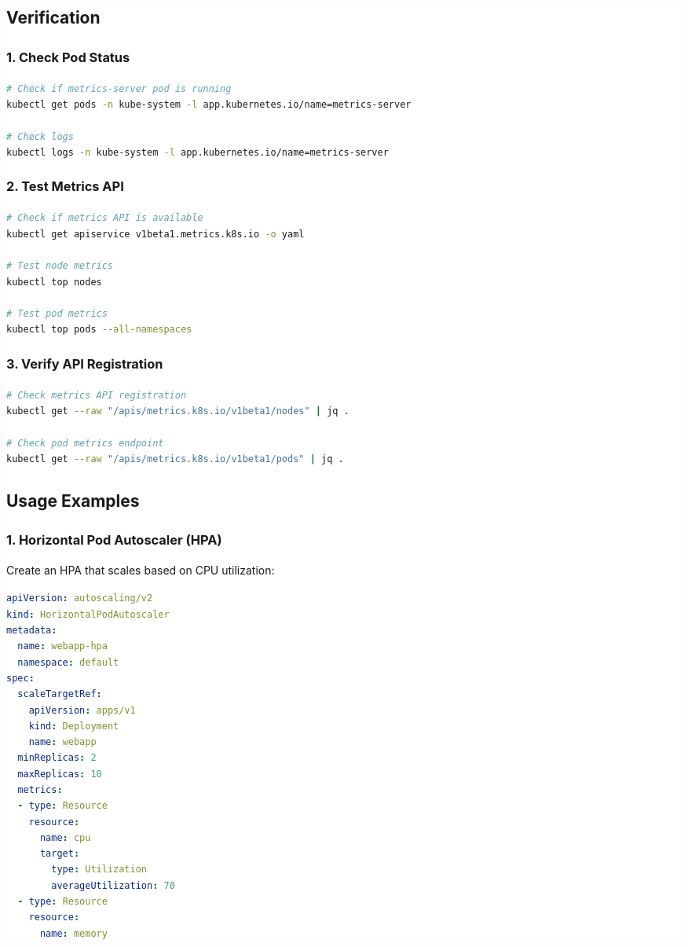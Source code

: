 ## Verification

### 1. Check Pod Status

```bash
# Check if metrics-server pod is running
kubectl get pods -n kube-system -l app.kubernetes.io/name=metrics-server

# Check logs
kubectl logs -n kube-system -l app.kubernetes.io/name=metrics-server
```

### 2. Test Metrics API

```bash
# Check if metrics API is available
kubectl get apiservice v1beta1.metrics.k8s.io -o yaml

# Test node metrics
kubectl top nodes

# Test pod metrics
kubectl top pods --all-namespaces
```

### 3. Verify API Registration

```bash
# Check metrics API registration
kubectl get --raw "/apis/metrics.k8s.io/v1beta1/nodes" | jq .

# Check pod metrics endpoint
kubectl get --raw "/apis/metrics.k8s.io/v1beta1/pods" | jq .
```

## Usage Examples

### 1. Horizontal Pod Autoscaler (HPA)

Create an HPA that scales based on CPU utilization:

```yaml
apiVersion: autoscaling/v2
kind: HorizontalPodAutoscaler
metadata:
  name: webapp-hpa
  namespace: default
spec:
  scaleTargetRef:
    apiVersion: apps/v1
    kind: Deployment
    name: webapp
  minReplicas: 2
  maxReplicas: 10
  metrics:
  - type: Resource
    resource:
      name: cpu
      target:
        type: Utilization
        averageUtilization: 70
  - type: Resource
    resource:
      name: memory
```